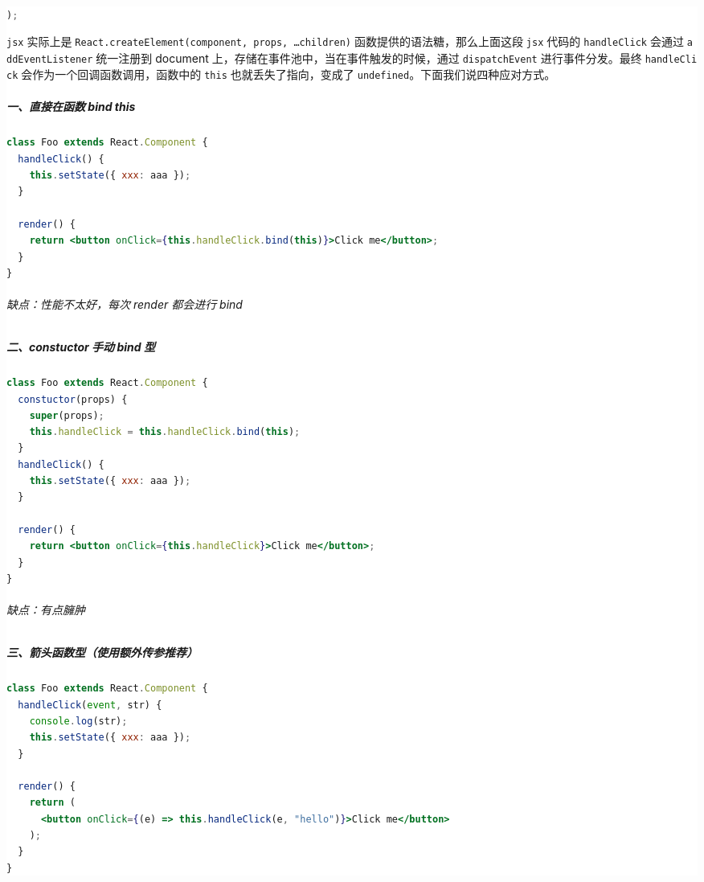 ```jsx
);
```

`jsx` 实际上是 `React.createElement(component, props, …children)` 函数提供的语法糖，那么上面这段 `jsx` 代码的 `handleClick` 会通过 `addEventListener` 统一注册到 document 上，存储在事件池中，当在事件触发的时候，通过 `dispatchEvent` 进行事件分发。最终 `handleClick` 会作为一个回调函数调用，函数中的 `this` 也就丢失了指向，变成了 `undefined`。下面我们说四种应对方式。

##### 一、直接在函数 bind this

```jsx
class Foo extends React.Component {
  handleClick() {
    this.setState({ xxx: aaa });
  }

  render() {
    return <button onClick={this.handleClick.bind(this)}>Click me</button>;
  }
}
```

###### 缺点：性能不太好，每次 render 都会进行 bind

##### 二、constuctor 手动 bind 型

```jsx
class Foo extends React.Component {
  constuctor(props) {
    super(props);
    this.handleClick = this.handleClick.bind(this);
  }
  handleClick() {
    this.setState({ xxx: aaa });
  }

  render() {
    return <button onClick={this.handleClick}>Click me</button>;
  }
}
```

###### 缺点：有点臃肿

##### 三、箭头函数型（使用额外传参推荐）

```jsx
class Foo extends React.Component {
  handleClick(event, str) {
    console.log(str);
    this.setState({ xxx: aaa });
  }

  render() {
    return (
      <button onClick={(e) => this.handleClick(e, "hello")}>Click me</button>
    );
  }
}
```
